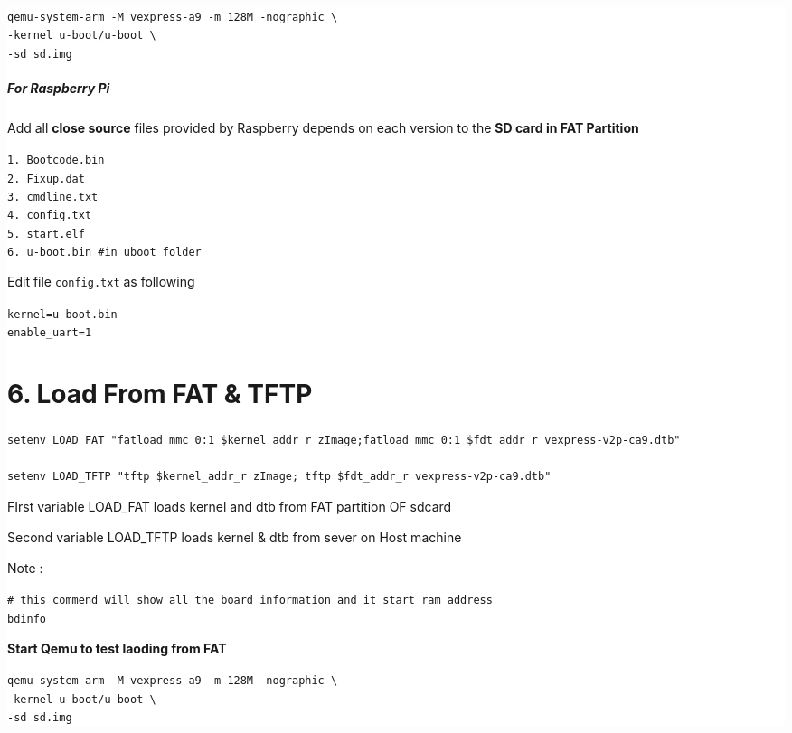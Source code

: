 ```shell
qemu-system-arm -M vexpress-a9 -m 128M -nographic \
-kernel u-boot/u-boot \
-sd sd.img
```

##### For Raspberry Pi

Add all **close source** files provided by Raspberry depends  on each version to the **SD card in FAT Partition**

```
1. Bootcode.bin 
2. Fixup.dat
3. cmdline.txt
4. config.txt
5. start.elf
6. u-boot.bin #in uboot folder
```

Edit file `config.txt` as following

```
kernel=u-boot.bin
enable_uart=1
```

# 6. Load From FAT & TFTP

```
setenv LOAD_FAT "fatload mmc 0:1 $kernel_addr_r zImage;fatload mmc 0:1 $fdt_addr_r vexpress-v2p-ca9.dtb"

setenv LOAD_TFTP "tftp $kernel_addr_r zImage; tftp $fdt_addr_r vexpress-v2p-ca9.dtb"
```

FIrst variable LOAD_FAT loads kernel and dtb from FAT partition OF sdcard

Second variable LOAD_TFTP loads kernel & dtb from sever on Host machine

Note :

```
# this commend will show all the board information and it start ram address
bdinfo
```

**Start Qemu to test laoding from FAT**

```
qemu-system-arm -M vexpress-a9 -m 128M -nographic \
-kernel u-boot/u-boot \
-sd sd.img
```
